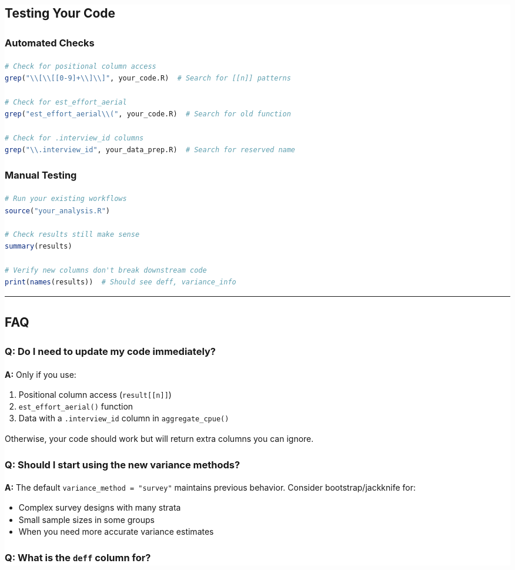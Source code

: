 
## Testing Your Code

### Automated Checks

```r
# Check for positional column access
grep("\\[\\[[0-9]+\\]\\]", your_code.R)  # Search for [[n]] patterns

# Check for est_effort_aerial
grep("est_effort_aerial\\(", your_code.R)  # Search for old function

# Check for .interview_id columns
grep("\\.interview_id", your_data_prep.R)  # Search for reserved name
```

### Manual Testing

```r
# Run your existing workflows
source("your_analysis.R")

# Check results still make sense
summary(results)

# Verify new columns don't break downstream code
print(names(results))  # Should see deff, variance_info
```

---

## FAQ

### Q: Do I need to update my code immediately?

**A:** Only if you use:
1. Positional column access (`result[[n]]`)
2. `est_effort_aerial()` function
3. Data with a `.interview_id` column in `aggregate_cpue()`

Otherwise, your code should work but will return extra columns you can ignore.

### Q: Should I start using the new variance methods?

**A:** The default `variance_method = "survey"` maintains previous behavior. Consider bootstrap/jackknife for:
- Complex survey designs with many strata
- Small sample sizes in some groups
- When you need more accurate variance estimates

### Q: What is the `deff` column for?
